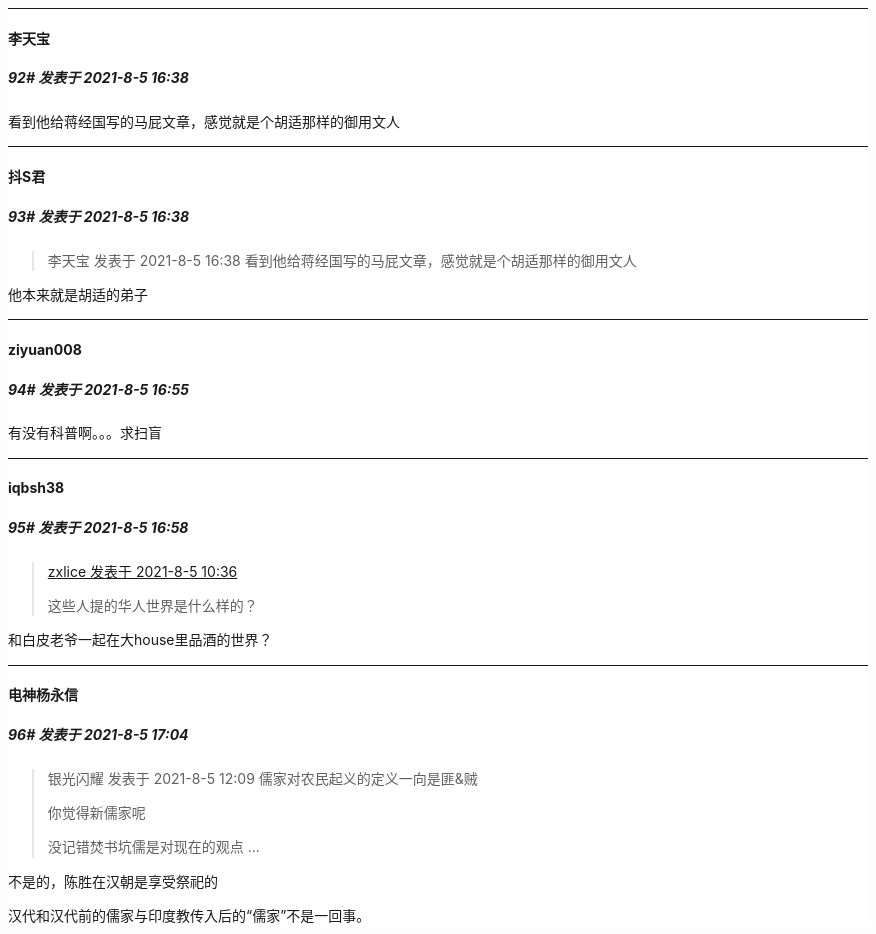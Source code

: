 
*****

####  李天宝  
##### 92#       发表于 2021-8-5 16:38


看到他给蒋经国写的马屁文章，感觉就是个胡适那样的御用文人


*****

####  抖S君  
##### 93#       发表于 2021-8-5 16:38


<blockquote>李天宝 发表于 2021-8-5 16:38
看到他给蒋经国写的马屁文章，感觉就是个胡适那样的御用文人</blockquote>
他本来就是胡适的弟子


*****

####  ziyuan008  
##### 94#       发表于 2021-8-5 16:55


有没有科普啊。。。求扫盲


*****

####  iqbsh38  
##### 95#       发表于 2021-8-5 16:58


<blockquote><a href="httphttps://bbs.saraba1st.com/2b/forum.php?mod=redirect&amp;goto=findpost&amp;pid=52245373&amp;ptid=2019097" target="_blank">zxlice 发表于 2021-8-5 10:36</a>

这些人提的华人世界是什么样的？</blockquote>
和白皮老爷一起在大house里品酒的世界？


*****

####  电神杨永信  
##### 96#       发表于 2021-8-5 17:04


<blockquote>银光闪耀 发表于 2021-8-5 12:09
儒家对农民起义的定义一向是匪&amp;贼

你觉得新儒家呢 

没记错焚书坑儒是对现在的观点 ...</blockquote>
不是的，陈胜在汉朝是享受祭祀的


汉代和汉代前的儒家与印度教传入后的“儒家”不是一回事。
